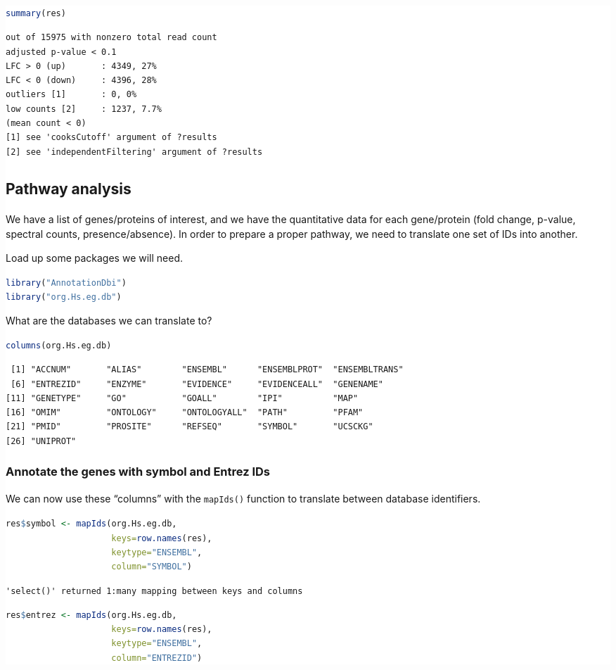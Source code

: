 ``` r
summary(res)
```


    out of 15975 with nonzero total read count
    adjusted p-value < 0.1
    LFC > 0 (up)       : 4349, 27%
    LFC < 0 (down)     : 4396, 28%
    outliers [1]       : 0, 0%
    low counts [2]     : 1237, 7.7%
    (mean count < 0)
    [1] see 'cooksCutoff' argument of ?results
    [2] see 'independentFiltering' argument of ?results

## Pathway analysis

We have a list of genes/proteins of interest, and we have the
quantitative data for each gene/protein (fold change, p-value, spectral
counts, presence/absence). In order to prepare a proper pathway, we need
to translate one set of IDs into another.

Load up some packages we will need.

``` r
library("AnnotationDbi")
library("org.Hs.eg.db")
```

What are the databases we can translate to?

``` r
columns(org.Hs.eg.db)
```

     [1] "ACCNUM"       "ALIAS"        "ENSEMBL"      "ENSEMBLPROT"  "ENSEMBLTRANS"
     [6] "ENTREZID"     "ENZYME"       "EVIDENCE"     "EVIDENCEALL"  "GENENAME"    
    [11] "GENETYPE"     "GO"           "GOALL"        "IPI"          "MAP"         
    [16] "OMIM"         "ONTOLOGY"     "ONTOLOGYALL"  "PATH"         "PFAM"        
    [21] "PMID"         "PROSITE"      "REFSEQ"       "SYMBOL"       "UCSCKG"      
    [26] "UNIPROT"     

### Annotate the genes with symbol and Entrez IDs

We can now use these “columns” with the `mapIds()` function to translate
between database identifiers.

``` r
res$symbol <- mapIds(org.Hs.eg.db,
                     keys=row.names(res),
                     keytype="ENSEMBL",
                     column="SYMBOL")
```

    'select()' returned 1:many mapping between keys and columns

``` r
res$entrez <- mapIds(org.Hs.eg.db,
                     keys=row.names(res),
                     keytype="ENSEMBL",
                     column="ENTREZID")
```
